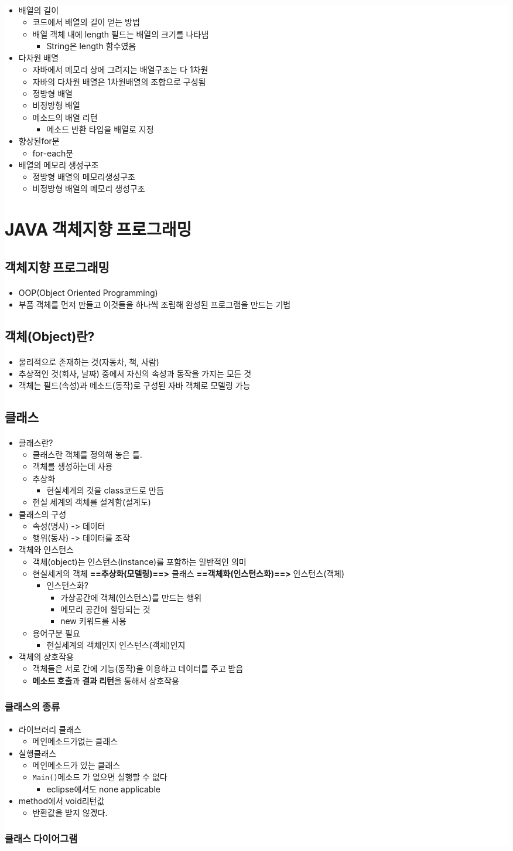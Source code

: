 * 배열의 길이
    * 코드에서 배열의 길이 얻는 방법
    * 배열 객체 내에 length 필드는 배열의 크기를 나타냄
        * String은 length 함수였음
* 다차원 배열
    * 자바에서 메모리 상에 그려지는 배열구조는 다 1차원
    * 자바의 다차원 배열은 1차원배열의 조합으로 구성됨
    * 정방형 배열
    * 비정방형 배열
    * 메소드의 배열 리턴
        * 메소드 반환 타입을 배열로 지정
* 향상된for문
    * for-each문
* 배열의 메모리 생성구조
    * 정방형 배열의 메모리생성구조
    * 비정방형 배열의 메모리 생성구조

# JAVA 객체지향 프로그래밍
## 객체지향 프로그래밍
* OOP(Object Oriented Programming)
* 부품 객체를 먼저 만들고 이것들을 하나씩 조립해 완성된 프로그램을 만드는 기법
## 객체(Object)란?
* 물리적으로 존재하는 것(자동차, 책, 사람)
* 추상적인 것(회사, 날짜) 중에서 자신의 속성과 동작을 가지는 모든 것
* 객체는 필드(속성)과 메소드(동작)로 구성된 자바 객체로 모델링 가능
  
## 클래스
* 클래스란?
    * 클래스란 객체를 정의해 놓은 틀.
    * 객체를 생성하는데 사용
    * 추상화
        * 현실세계의 것을 class코드로 만듬
    * 현실 세계의 객체를 설계함(설계도)
* 클래스의 구성
    * 속성(명사) -> 데이터
    * 행위(동사) -> 데이터를 조작
* 객체와 인스턴스
    * 객체(object)는 인스턴스(instance)를 포함하는 일반적인 의미
    * 현실세게의 객체 **==**추상화(모델링)**==>** 클래스 **==**객체화(인스턴스화)**==>** 인스턴스(객체)
        * 인스턴스화?
            * 가상공간에 객체(인스턴스)를 만드는 행위
            * 메모리 공간에 할당되는 것
            * new 키워드를 사용
    * 용어구분 필요
        *  현실세계의 객체인지 인스턴스(객체)인지
* 객체의 상호작용
    * 객체들은 서로 간에 기능(동작)을 이용하고 데이터를 주고 받음
    * **메소드 호출**과 **결과 리턴**을 통해서 상호작용
### 클래스의 종류
* 라이브러리 클래스 
    * 메인메소드가없는 클래스
* 실행클래스
    * 메인메소드가 있는 클래스
    * `Main()`메소드 가 없으면 실행할 수 없다
        * eclipse에서도 none applicable
* method에서 void리턴값
    * 반환값을 받지 않겠다.
### 클래스 다이어그램